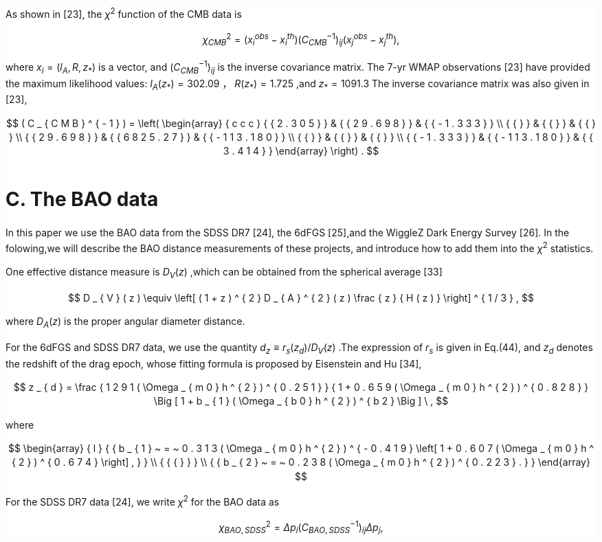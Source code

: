 As shown in [23], the $\chi ^ { 2 }$ function of the CMB data is

$$
\chi _ { C M B } ^ { 2 } = ( x _ { i } ^ { o b s } - x _ { i } ^ { t h } ) ( C _ { C M B } ^ { - 1 } ) _ { i j } ( x _ { j } ^ { o b s } - x _ { j } ^ { t h } ) ,
$$

where $x _ { i } = ( l _ { A } , R , z _ { * } )$ is a vector, and $( C _ { C M B } ^ { - 1 } ) _ { i j }$ is the inverse covariance matrix. The 7-yr WMAP observations [23] have provided the maximum likelihood values: $l _ { A } ( z _ { * } ) = 3 0 2 . 0 9$ ， $R ( z _ { * } ) = 1 . 7 2 5$ ,and $z _ { * } = 1 0 9 1 . 3$ The inverse covariance matrix was also given in [23],

$$
( C _ { C M B } ^ { - 1 } ) = \left( \begin{array} { c c c } { { 2 . 3 0 5 } } & { { 2 9 . 6 9 8 } } & { { - 1 . 3 3 3 } } \\ { { } } & { { } } & { { } } \\ { { 2 9 . 6 9 8 } } & { { 6 8 2 5 . 2 7 } } & { { - 1 1 3 . 1 8 0 } } \\ { { } } & { { } } & { { } } \\ { { - 1 . 3 3 3 } } & { { - 1 1 3 . 1 8 0 } } & { { 3 . 4 1 4 } } \end{array} \right) .
$$

# C. The BAO data

In this paper we use the BAO data from the SDSS DR7 [24], the 6dFGS [25],and the WiggleZ Dark Energy Survey [26]. In the folowing,we will describe the BAO distance measurements of these projects, and introduce how to add them into the $\chi ^ { 2 }$ statistics.

One effective distance measure is $D _ { V } ( z )$ ,which can be obtained from the spherical average [33]

$$
D _ { V } ( z ) \equiv \left[ ( 1 + z ) ^ { 2 } D _ { A } ^ { 2 } ( z ) \frac { z } { H ( z ) } \right] ^ { 1 / 3 } ,
$$

where $D _ { A } ( z )$ is the proper angular diameter distance.

For the 6dFGS and SDSS DR7 data, we use the quantity $d _ { z } \equiv r _ { s } ( z _ { d } ) / D _ { V } ( z )$ .The expression of $r _ { s }$ is given in Eq.(44), and $z _ { d }$ denotes the redshift of the drag epoch, whose fitting formula is proposed by Eisenstein and Hu [34],

$$
z _ { d } = \frac { 1 2 9 1 ( \Omega _ { m 0 } h ^ { 2 } ) ^ { 0 . 2 5 1 } } { 1 + 0 . 6 5 9 ( \Omega _ { m 0 } h ^ { 2 } ) ^ { 0 . 8 2 8 } } \Big [ 1 + b _ { 1 } ( \Omega _ { b 0 } h ^ { 2 } ) ^ { b 2 } \Big ] \ ,
$$

where

$$
\begin{array} { l } { { b _ { 1 } ~ = ~ 0 . 3 1 3 ( \Omega _ { m 0 } h ^ { 2 } ) ^ { - 0 . 4 1 9 } \left[ 1 + 0 . 6 0 7 ( \Omega _ { m 0 } h ^ { 2 } ) ^ { 0 . 6 7 4 } \right] , } } \\ { { { } } } \\ { { b _ { 2 } ~ = ~ 0 . 2 3 8 ( \Omega _ { m 0 } h ^ { 2 } ) ^ { 0 . 2 2 3 } . } } \end{array}
$$

For the SDSS DR7 data [24], we write $\chi ^ { 2 }$ for the BAO data as

$$
\chi _ { B A O , S D S S } ^ { 2 } = \Delta p _ { i } ( C _ { B A O , S D S S } ^ { - 1 } ) _ { i j } \Delta p _ { j } ,
$$
